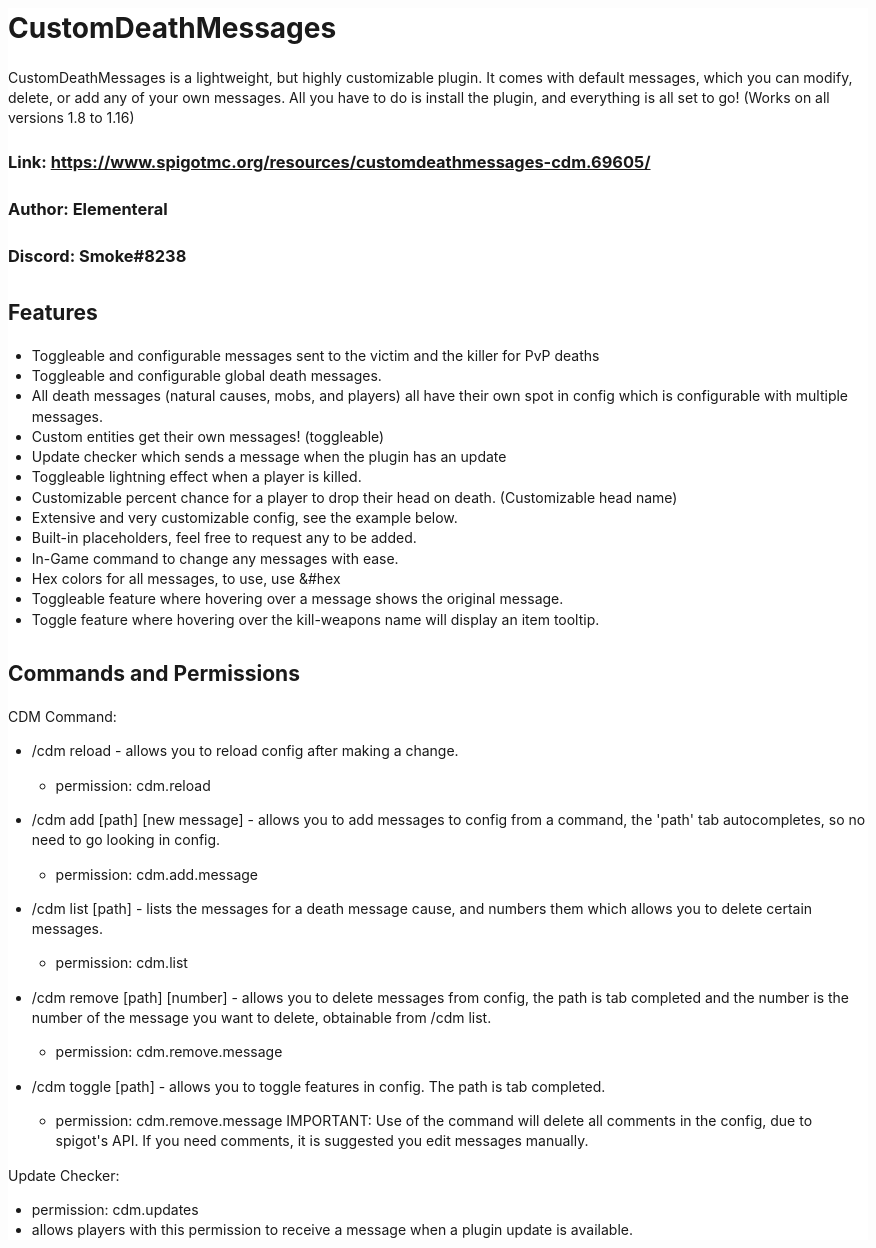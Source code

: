 # CustomDeathMessages
CustomDeathMessages is a lightweight, but highly customizable plugin. It comes with default messages, which you can modify, delete, or add any of your own messages. All you have to do is install the plugin, and everything is all set to go! (Works on all versions 1.8 to 1.16)
### Link: https://www.spigotmc.org/resources/customdeathmessages-cdm.69605/
### Author: Elementeral
### Discord: Smoke#8238

## Features
* Toggleable and configurable messages sent to the victim and the killer for PvP deaths
* Toggleable and configurable global death messages.
* All death messages (natural causes, mobs, and players) all have their own spot in config which is configurable with multiple messages.
* Custom entities get their own messages! (toggleable)
* Update checker which sends a message when the plugin has an update
* Toggleable lightning effect when a player is killed.
* Customizable percent chance for a player to drop their head on death. (Customizable head name)
* Extensive and very customizable config, see the example below.
* Built-in placeholders, feel free to request any to be added.
* In-Game command to change any messages with ease.
* Hex colors for all messages, to use, use &#hex
* Toggleable feature where hovering over a message shows the original message.
* Toggle feature where hovering over the kill-weapons name will display an item tooltip.

## Commands and Permissions

CDM Command:
* /cdm reload - allows you to reload config after making a change.
  * permission: cdm.reload

* /cdm add [path] [new message] - allows you to add messages to config from a command, the 'path' tab autocompletes, so no need to go looking in config.
  * permission: cdm.add.message

* /cdm list [path] - lists the messages for a death message cause, and numbers them which allows you to delete certain messages.
  * permission: cdm.list

* /cdm remove [path] [number] - allows you to delete messages from config, the path is tab completed and the number is the number of the message you want to delete, obtainable from /cdm list.
  * permission: cdm.remove.message

* /cdm toggle [path] - allows you to toggle features in config. The path is tab completed.
  * permission: cdm.remove.message
IMPORTANT: Use of the command will delete all comments in the config, due to spigot's API. If you need comments, it is suggested you edit messages manually.

Update Checker:
* permission: cdm.updates
* allows players with this permission to receive a message when a plugin update is available.
